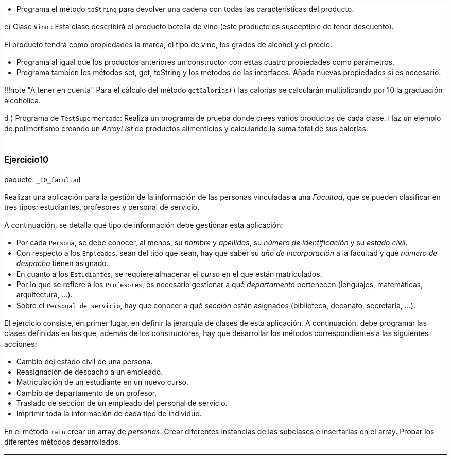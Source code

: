 - Programa el método `toString` para devolver una cadena con todas las características del producto.

c) Clase `Vino` : Esta clase describirá el producto botella de vino (este producto es susceptible de tener descuento).

El producto tendrá como propiedades la marca, el tipo de vino, los grados de alcohol y el precio.

- Programa al igual que los productos anteriores un constructor con estas cuatro propiedades como parámetros.
- Programa también los métodos set, get, toString y los métodos de las interfaces. Añada nuevas propiedades si es necesario. 

!!!note "A tener en cuenta"
    Para el cálculo del método `getCalorias()` las calorías se calcularán multiplicando por 10 la graduación alcohólica.

d ) Programa de `TestSupermercado`: Realiza un programa de prueba donde crees varios productos de cada clase. Haz un ejemplo de polimorfismo creando un *ArrayList* de productos alimenticios y calculando la suma total de sus calorías.

<hr>

### **Ejercicio10**

paquete: `_10_facultad`

Realizar una aplicación para la gestión de la información de las personas vinculadas a una *Facultad*, que se pueden clasificar en tres tipos: estudiantes, profesores y personal de servicio.

A continuación, se detalla qué tipo de información debe gestionar esta aplicación:

- Por cada `Persona`, se debe conocer, al menos, su *nombre* y *apellidos*, su *número de identificación* y su *estado civil*.
- Con respecto a los `Empleados`, sean del tipo que sean, hay que saber su *año de incorporación* a la facultad y qué *número de despacho* tienen asignado.
- En cuanto a los `Estudiantes`, se requiere almacenar el *curso* en el que están matriculados.
- Por lo que se refiere a los `Profesores`, es necesario gestionar a qué *departamento* pertenecen (lenguajes, matemáticas, arquitectura, ...).
- Sobre el `Personal de servicio`, hay que conocer a qué *sección* están asignados (biblioteca, decanato, secretaría, ...).

El ejercicio consiste, en primer lugar, en definir la jerarquía de clases de esta aplicación. A continuación, debe programar las clases definidas en las que, además de los constructores, hay que desarrollar los métodos correspondientes a las siguientes acciones:

- Cambio del estado civil de una persona.
- Reasignación de despacho a un empleado.
- Matriculación de un estudiante en un nuevo curso.
- Cambio de departamento de un profesor.
- Traslado de sección de un empleado del personal de servicio.
- Imprimir toda la información de cada tipo de individuo.

En el método `main` crear un array de *personas*. Crear diferentes instancias de las subclases e insertarlas en el array. Probar los diferentes métodos desarrollados.

<hr>
